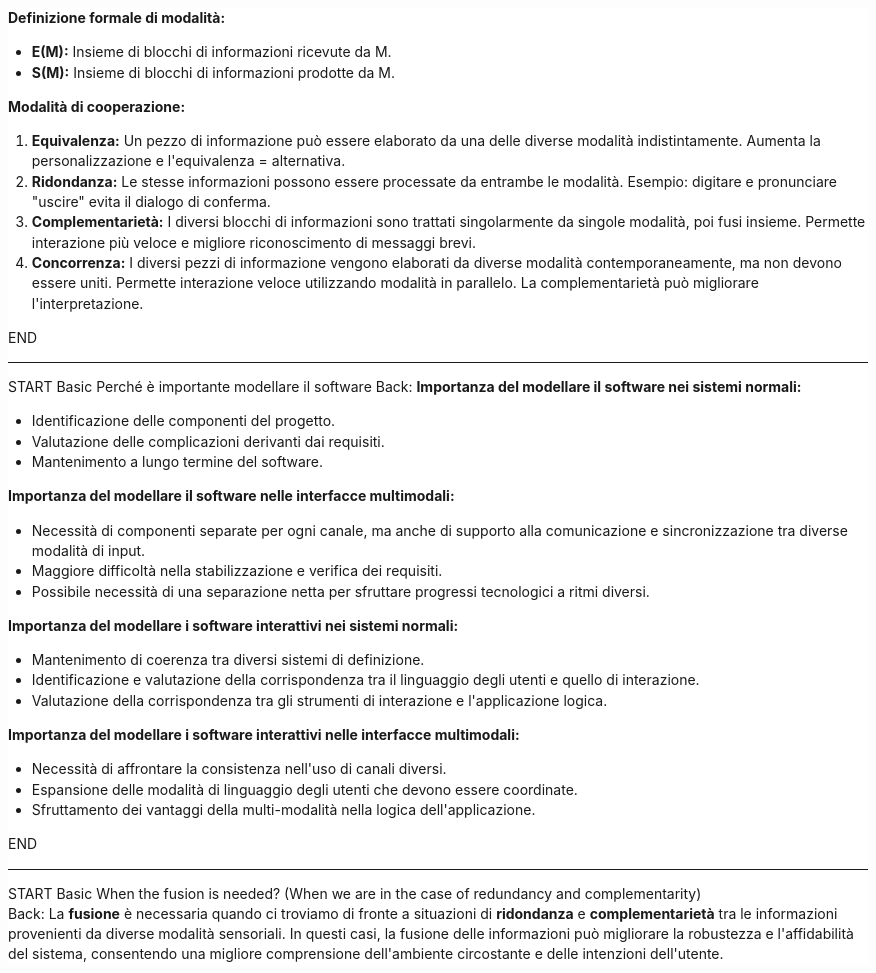 **Definizione formale di modalità:**
- **E(M):** Insieme di blocchi di informazioni ricevute da M.
- **S(M):** Insieme di blocchi di informazioni prodotte da M.

**Modalità di cooperazione:**
1. **Equivalenza:** Un pezzo di informazione può essere elaborato da una delle diverse modalità indistintamente. Aumenta la personalizzazione e l'equivalenza = alternativa.
2. **Ridondanza:** Le stesse informazioni possono essere processate da entrambe le modalità. Esempio: digitare e pronunciare "uscire" evita il dialogo di conferma.
3. **Complementarietà:** I diversi blocchi di informazioni sono trattati singolarmente da singole modalità, poi fusi insieme. Permette interazione più veloce e migliore riconoscimento di messaggi brevi.
4. **Concorrenza:** I diversi pezzi di informazione vengono elaborati da diverse modalità contemporaneamente, ma non devono essere uniti. Permette interazione veloce utilizzando modalità in parallelo. La complementarietà può migliorare l'interpretazione.

END

---

START
Basic
Perché è importante modellare il software 
Back:
**Importanza del modellare il software nei sistemi normali:**
- Identificazione delle componenti del progetto.
- Valutazione delle complicazioni derivanti dai requisiti.
- Mantenimento a lungo termine del software.

**Importanza del modellare il software nelle interfacce multimodali:**
- Necessità di componenti separate per ogni canale, ma anche di supporto alla comunicazione e sincronizzazione tra diverse modalità di input.
- Maggiore difficoltà nella stabilizzazione e verifica dei requisiti.
- Possibile necessità di una separazione netta per sfruttare progressi tecnologici a ritmi diversi.

**Importanza del modellare i software interattivi nei sistemi normali:**
- Mantenimento di coerenza tra diversi sistemi di definizione.
- Identificazione e valutazione della corrispondenza tra il linguaggio degli utenti e quello di interazione.
- Valutazione della corrispondenza tra gli strumenti di interazione e l'applicazione logica.

**Importanza del modellare i software interattivi nelle interfacce multimodali:**
- Necessità di affrontare la consistenza nell'uso di canali diversi.
- Espansione delle modalità di linguaggio degli utenti che devono essere coordinate.
- Sfruttamento dei vantaggi della multi-modalità nella logica dell'applicazione.

END

---


START
Basic
When the fusion is needed? (When we are in the case of redundancy and complementarity)  
Back:
La **fusione** è necessaria quando ci troviamo di fronte a situazioni di **ridondanza** e **complementarietà** tra le informazioni provenienti da diverse modalità sensoriali. In questi casi, la fusione delle informazioni può migliorare la robustezza e l'affidabilità del sistema, consentendo una migliore comprensione dell'ambiente circostante e delle intenzioni dell'utente.
